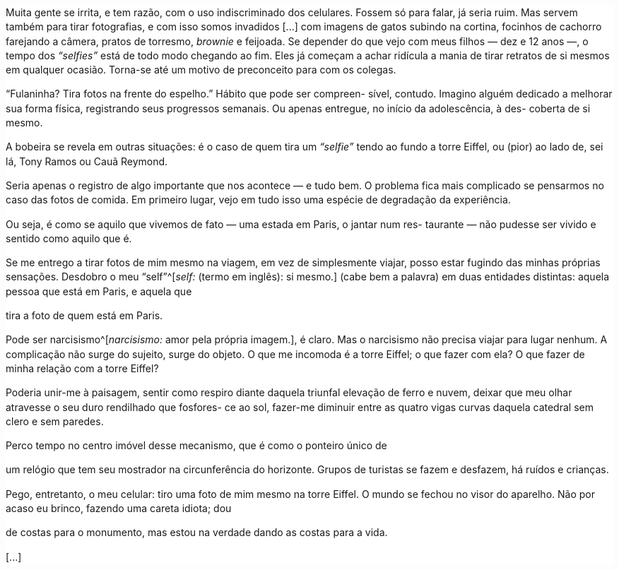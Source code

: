 Muita gente se irrita, e tem razão, com o uso indiscriminado dos celulares. Fossem só para falar, já seria ruim. Mas servem também para tirar fotografias, e com isso somos invadidos [...] com imagens de gatos subindo na cortina, focinhos de cachorro farejando a câmera, pratos de torresmo, _brownie_ e feijoada. Se depender do que vejo com meus filhos — dez e 12 anos —, o tempo dos _“selfies”_ está de todo modo chegando ao fim. Eles já começam a achar ridícula a mania de tirar retratos de si mesmos em qualquer ocasião. Torna-se até um motivo de preconceito para com os colegas.

  

“Fulaninha? Tira fotos na frente do espelho.” Hábito que pode ser compreen- sível, contudo. Imagino alguém dedicado a melhorar sua forma física, registrando seus progressos semanais. Ou apenas entregue, no início da adolescência, à des- coberta de si mesmo.

  

A bobeira se revela em outras situações: é o caso de quem tira um _“selfie”_ tendo ao fundo a torre Eiffel, ou (pior) ao lado de, sei lá, Tony Ramos ou Cauã Reymond.

  

Seria apenas o registro de algo importante que nos acontece — e tudo bem. O problema fica mais complicado se pensarmos no caso das fotos de comida. Em primeiro lugar, vejo em tudo isso uma espécie de degradação da experiência.

  

Ou seja, é como se aquilo que vivemos de fato — uma estada em Paris, o jantar num res- taurante — não pudesse ser vivido e sentido como aquilo que é.

  

Se me entrego a tirar fotos de mim mesmo na viagem, em vez de simplesmente viajar, posso estar fugindo das minhas próprias sensações. Desdobro o meu “self”^[*self:* (termo em inglês): si mesmo.] (cabe bem a palavra) em duas entidades distintas: aquela pessoa que está em Paris, e aquela que

tira a foto de quem está em Paris.

  

Pode ser narcisismo^[*narcisismo:* amor pela própria imagem.], é claro. Mas o narcisismo não precisa viajar para lugar nenhum. A complicação não surge do sujeito, surge do objeto. O que me incomoda é a torre Eiffel; o que fazer com ela? O que fazer de minha relação com a torre Eiffel?

  

Poderia unir-me à paisagem, sentir como respiro diante daquela triunfal elevação de ferro e nuvem, deixar que meu olhar atravesse o seu duro rendilhado que fosfores- ce ao sol, fazer-me diminuir entre as quatro vigas curvas daquela catedral sem clero e sem paredes.

  

Perco tempo no centro imóvel desse mecanismo, que é como o ponteiro único de

um relógio que tem seu mostrador na circunferência do horizonte. Grupos de turistas se fazem e desfazem, há ruídos e crianças.

  

Pego, entretanto, o meu celular: tiro uma foto de mim mesmo na torre Eiffel. O mundo se fechou no visor do aparelho. Não por acaso eu brinco, fazendo uma careta idiota; dou

de costas para o monumento, mas estou na verdade dando as costas para a vida.

  

[...]
